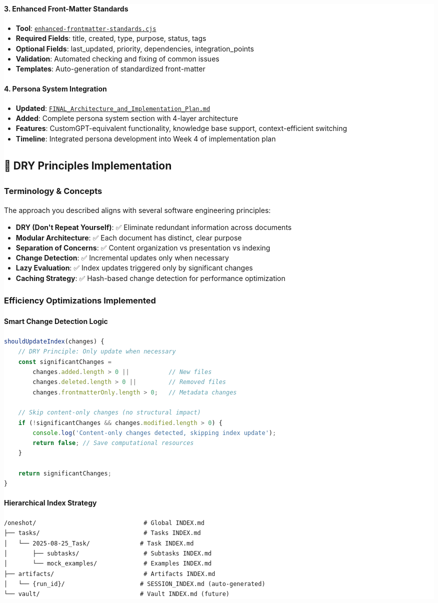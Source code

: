 #### **3. Enhanced Front-Matter Standards**
- **Tool**: [`enhanced-frontmatter-standards.cjs`](imported_tools/automation/enhanced-frontmatter-standards.cjs)
- **Required Fields**: title, created, type, purpose, status, tags
- **Optional Fields**: last_updated, priority, dependencies, integration_points
- **Validation**: Automated checking and fixing of common issues
- **Templates**: Auto-generation of standardized front-matter

#### **4. Persona System Integration**
- **Updated**: [`FINAL_Architecture_and_Implementation_Plan.md`](FINAL_Architecture_and_Implementation_Plan.md)
- **Added**: Complete persona system section with 4-layer architecture
- **Features**: CustomGPT-equivalent functionality, knowledge base support, context-efficient switching
- **Timeline**: Integrated persona development into Week 4 of implementation plan

## 🔄 **DRY Principles Implementation**

### **Terminology & Concepts**
The approach you described aligns with several software engineering principles:

- **DRY (Don't Repeat Yourself)**: ✅ Eliminate redundant information across documents
- **Modular Architecture**: ✅ Each document has distinct, clear purpose  
- **Separation of Concerns**: ✅ Content organization vs presentation vs indexing
- **Change Detection**: ✅ Incremental updates only when necessary
- **Lazy Evaluation**: ✅ Index updates triggered only by significant changes
- **Caching Strategy**: ✅ Hash-based change detection for performance optimization

### **Efficiency Optimizations Implemented**

#### **Smart Change Detection Logic**
```javascript
shouldUpdateIndex(changes) {
    // DRY Principle: Only update when necessary
    const significantChanges = 
        changes.added.length > 0 ||           // New files
        changes.deleted.length > 0 ||         // Removed files
        changes.frontmatterOnly.length > 0;   // Metadata changes
        
    // Skip content-only changes (no structural impact)
    if (!significantChanges && changes.modified.length > 0) {
        console.log('Content-only changes detected, skipping index update');
        return false; // Save computational resources
    }
    
    return significantChanges;
}
```

#### **Hierarchical Index Strategy**
```
/oneshot/                              # Global INDEX.md
├── tasks/                             # Tasks INDEX.md
│   └── 2025-08-25_Task/              # Task INDEX.md  
│       ├── subtasks/                  # Subtasks INDEX.md
│       └── mock_examples/             # Examples INDEX.md
├── artifacts/                         # Artifacts INDEX.md
│   └── {run_id}/                     # SESSION_INDEX.md (auto-generated)
└── vault/                            # Vault INDEX.md (future)
```
